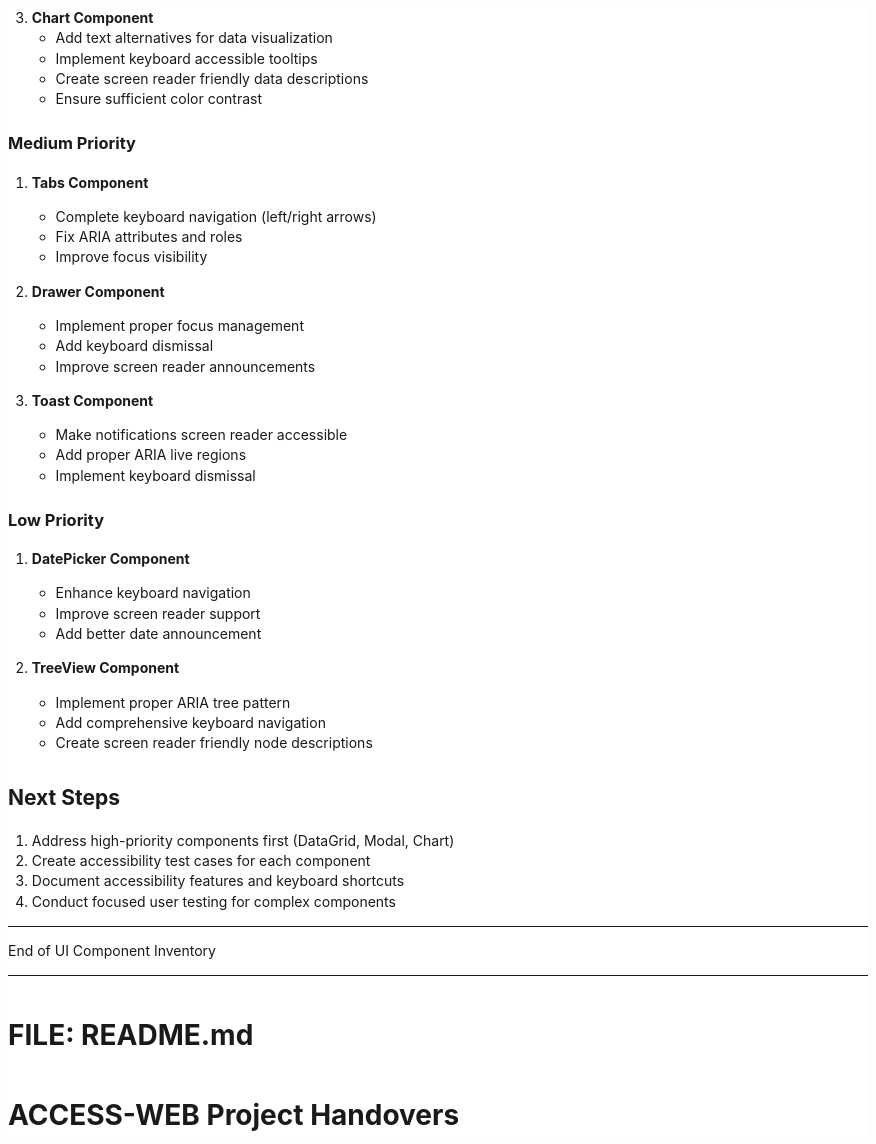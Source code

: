 3. **Chart Component**
   - Add text alternatives for data visualization
   - Implement keyboard accessible tooltips
   - Create screen reader friendly data descriptions
   - Ensure sufficient color contrast

### Medium Priority

1. **Tabs Component**
   - Complete keyboard navigation (left/right arrows)
   - Fix ARIA attributes and roles
   - Improve focus visibility

2. **Drawer Component**
   - Implement proper focus management
   - Add keyboard dismissal
   - Improve screen reader announcements

3. **Toast Component**
   - Make notifications screen reader accessible
   - Add proper ARIA live regions
   - Implement keyboard dismissal

### Low Priority

1. **DatePicker Component**
   - Enhance keyboard navigation
   - Improve screen reader support
   - Add better date announcement

2. **TreeView Component**
   - Implement proper ARIA tree pattern
   - Add comprehensive keyboard navigation
   - Create screen reader friendly node descriptions

## Next Steps

1. Address high-priority components first (DataGrid, Modal, Chart)
2. Create accessibility test cases for each component
3. Document accessibility features and keyboard shortcuts
4. Conduct focused user testing for complex components

---

End of UI Component Inventory

---

# FILE: README.md

# ACCESS-WEB Project Handovers
